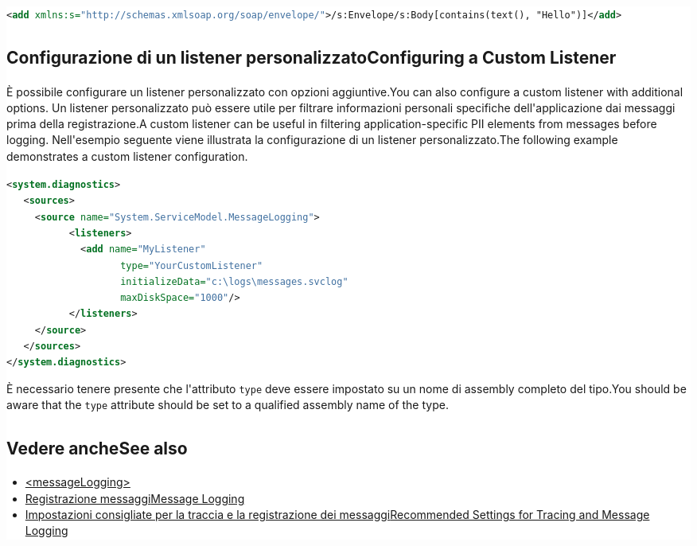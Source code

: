 ```xml
<add xmlns:s="http://schemas.xmlsoap.org/soap/envelope/">/s:Envelope/s:Body[contains(text(), "Hello")]</add>
```

## <a name="configuring-a-custom-listener"></a><span data-ttu-id="a6c64-243">Configurazione di un listener personalizzato</span><span class="sxs-lookup"><span data-stu-id="a6c64-243">Configuring a Custom Listener</span></span>

<span data-ttu-id="a6c64-244">È possibile configurare un listener personalizzato con opzioni aggiuntive.</span><span class="sxs-lookup"><span data-stu-id="a6c64-244">You can also configure a custom listener with additional options.</span></span> <span data-ttu-id="a6c64-245">Un listener personalizzato può essere utile per filtrare informazioni personali specifiche dell'applicazione dai messaggi prima della registrazione.</span><span class="sxs-lookup"><span data-stu-id="a6c64-245">A custom listener can be useful in filtering application-specific PII elements from messages before logging.</span></span> <span data-ttu-id="a6c64-246">Nell'esempio seguente viene illustrata la configurazione di un listener personalizzato.</span><span class="sxs-lookup"><span data-stu-id="a6c64-246">The following example demonstrates a custom listener configuration.</span></span>

```xml
<system.diagnostics>
   <sources>
     <source name="System.ServiceModel.MessageLogging">
           <listeners>
             <add name="MyListener"
                    type="YourCustomListener"
                    initializeData="c:\logs\messages.svclog"
                    maxDiskSpace="1000"/>
           </listeners>
     </source>
   </sources>
</system.diagnostics>
```

<span data-ttu-id="a6c64-247">È necessario tenere presente che l'attributo `type` deve essere impostato su un nome di assembly completo del tipo.</span><span class="sxs-lookup"><span data-stu-id="a6c64-247">You should be aware that the `type` attribute should be set to a qualified assembly name of the type.</span></span>

## <a name="see-also"></a><span data-ttu-id="a6c64-248">Vedere anche</span><span class="sxs-lookup"><span data-stu-id="a6c64-248">See also</span></span>

- [\<messageLogging>](../../configure-apps/file-schema/wcf/messagelogging.md)
- [<span data-ttu-id="a6c64-249">Registrazione messaggi</span><span class="sxs-lookup"><span data-stu-id="a6c64-249">Message Logging</span></span>](message-logging.md)
- [<span data-ttu-id="a6c64-250">Impostazioni consigliate per la traccia e la registrazione dei messaggi</span><span class="sxs-lookup"><span data-stu-id="a6c64-250">Recommended Settings for Tracing and Message Logging</span></span>](./tracing/recommended-settings-for-tracing-and-message-logging.md)
